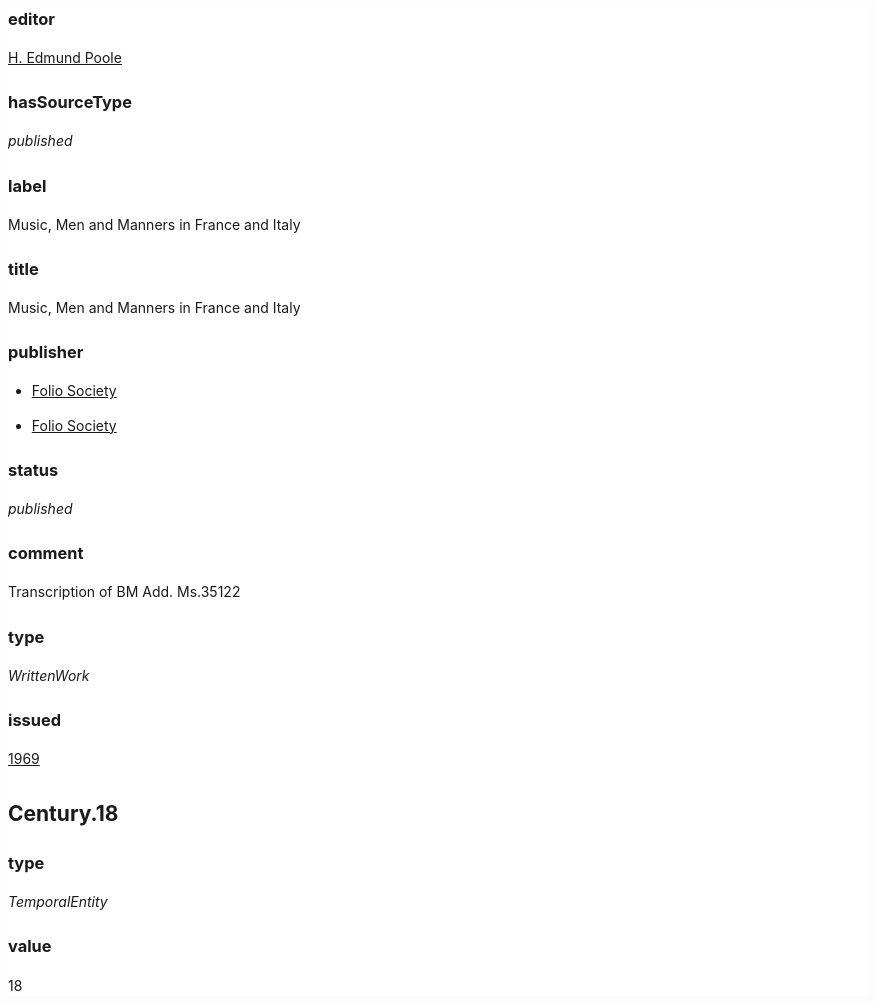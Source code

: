 ### editor


[H. Edmund Poole](#H.-Edmund-Poole)

### hasSourceType


*published*

### label


Music, Men and Manners in France and Italy

### title


Music, Men and Manners in France and Italy

### publisher

 - [Folio Society](#Folio-Society)

 - [Folio Society](#Folio-Society)

### status


*published*

### comment


Transcription of BM Add. Ms.35122

### type


*WrittenWork*

### issued


[1969](#1969)

## Century.18

### type


*TemporalEntity*

### value


18

